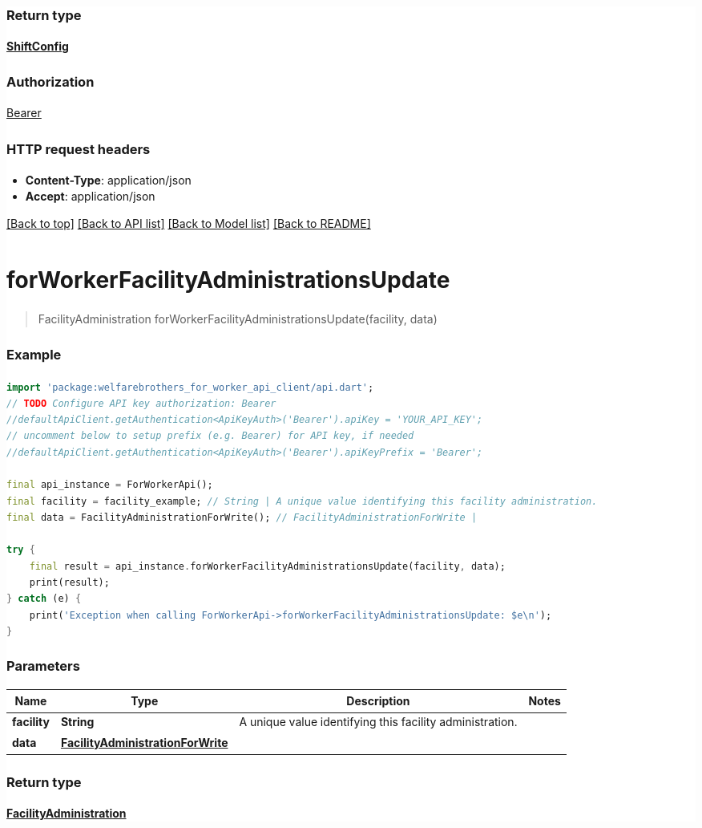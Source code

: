 ### Return type

[**ShiftConfig**](ShiftConfig.md)

### Authorization

[Bearer](../README.md#Bearer)

### HTTP request headers

 - **Content-Type**: application/json
 - **Accept**: application/json

[[Back to top]](#) [[Back to API list]](../README.md#documentation-for-api-endpoints) [[Back to Model list]](../README.md#documentation-for-models) [[Back to README]](../README.md)

# **forWorkerFacilityAdministrationsUpdate**
> FacilityAdministration forWorkerFacilityAdministrationsUpdate(facility, data)



### Example 
```dart
import 'package:welfarebrothers_for_worker_api_client/api.dart';
// TODO Configure API key authorization: Bearer
//defaultApiClient.getAuthentication<ApiKeyAuth>('Bearer').apiKey = 'YOUR_API_KEY';
// uncomment below to setup prefix (e.g. Bearer) for API key, if needed
//defaultApiClient.getAuthentication<ApiKeyAuth>('Bearer').apiKeyPrefix = 'Bearer';

final api_instance = ForWorkerApi();
final facility = facility_example; // String | A unique value identifying this facility administration.
final data = FacilityAdministrationForWrite(); // FacilityAdministrationForWrite | 

try { 
    final result = api_instance.forWorkerFacilityAdministrationsUpdate(facility, data);
    print(result);
} catch (e) {
    print('Exception when calling ForWorkerApi->forWorkerFacilityAdministrationsUpdate: $e\n');
}
```

### Parameters

Name | Type | Description  | Notes
------------- | ------------- | ------------- | -------------
 **facility** | **String**| A unique value identifying this facility administration. | 
 **data** | [**FacilityAdministrationForWrite**](FacilityAdministrationForWrite.md)|  | 

### Return type

[**FacilityAdministration**](FacilityAdministration.md)
